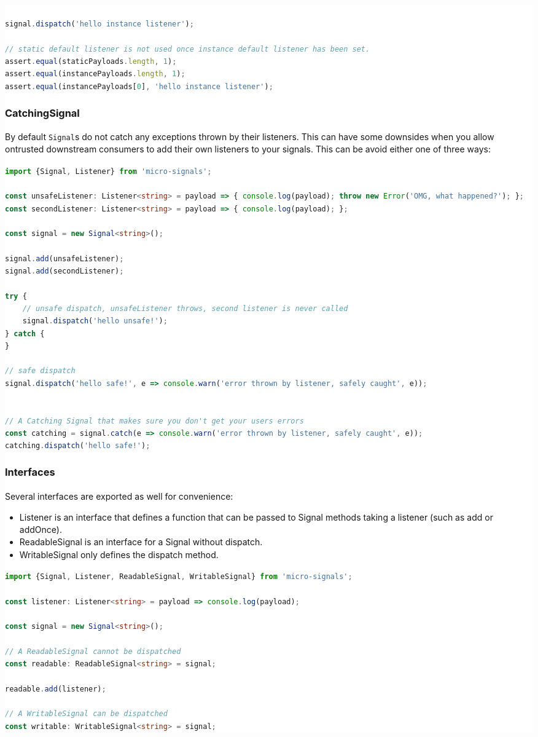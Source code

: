 ```ts

signal.dispatch('hello instance listener');

// static default listener is not used once instance default listener has been set.
assert.equal(staticPayloads.length, 1);
assert.equal(instancePayloads.length, 1);
assert.equal(instancePayloads[0], 'hello instance listener');
```

### CatchingSignal

By default `Signal`s do not catch any exceptions thrown by their listeners. This can have some downsides when you allow ontrusted downstream consumers to add their own listeners to your signals. This can be avoid either one of three ways:

```ts
import {Signal, Listener} from 'micro-signals';

const unsafeListener: Listener<string> = payload => { console.log(payload); throw new Error('OMG, what happened?'); };
const secondListener: Listener<string> = payload => { console.log(payload); };

const signal = new Signal<string>();

signal.add(unsafeListener);
signal.add(secondListener);

try {
    // unsafe dispatch, unsafeListener throws, second listener is never called
    signal.dispatch('hello unsafe!');
} catch {
}

// safe dispatch
signal.dispatch('hello safe!', e => console.warn('error thrown by listener, safely caught', e));


// A Catching Signal that makes sure you don't get your users errors
const catching = signal.catch(e => console.warn('error thrown by listener, safely caught', e));
catching.dispatch('hello safe!');
```
### Interfaces

Several interfaces are exported as well for convenience:

-   Listener is an interface that defines a function that can be passed to Signal methods taking a
    listener (such as add or addOnce).
-   ReadableSignal is an interface for a Signal without dispatch.
-   WritableSignal only defines the dispatch method.

```ts
import {Signal, Listener, ReadableSignal, WritableSignal} from 'micro-signals';

const listener: Listener<string> = payload => console.log(payload);

const signal = new Signal<string>();

// A ReadableSignal cannot be dispatched
const readable: ReadableSignal<string> = signal;

readable.add(listener);

// A WritableSignal can be dispatched
const writable: WritableSignal<string> = signal;

```